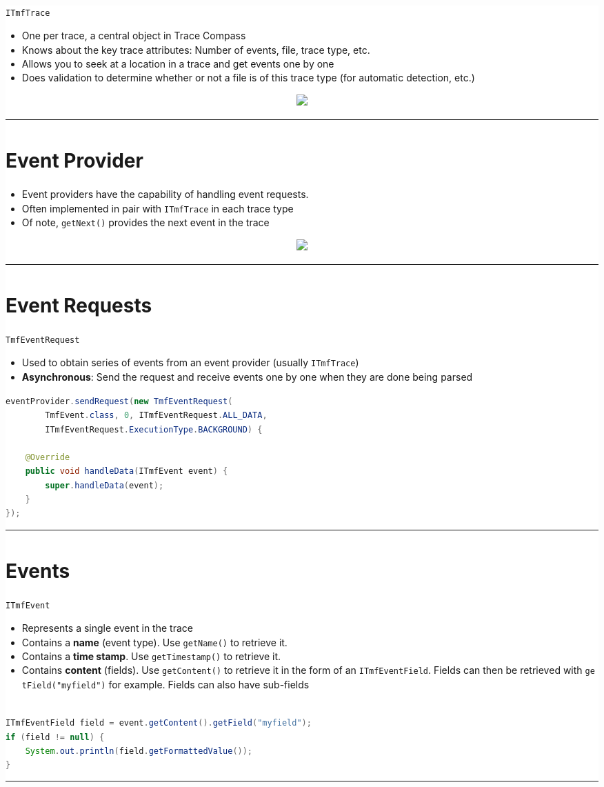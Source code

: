 `ITmfTrace`

- One per trace, a central object in Trace Compass
- Knows about the key trace attributes: Number of events, file, trace type, etc.
- Allows you to seek at a location in a trace and get events one by one
- Does validation to determine whether or not a file is of this trace type (for
automatic detection, etc.)

<center><image src="images/tracecompass_tmftrace_class.png"/></center>

---
# Event Provider

- Event providers have the capability of handling event requests.
- Often implemented in pair with `ITmfTrace` in each trace type
- Of note, `getNext()` provides the next event in the trace

<center><image src="images/tracecompass_tmfeventprodider_class.png"/></center>

---
# Event Requests

`TmfEventRequest`

- Used to obtain series of events from an event provider (usually `ITmfTrace`)
- **Asynchronous**: Send the request and receive events one by one when they are done being parsed

~~~java
eventProvider.sendRequest(new TmfEventRequest(
        TmfEvent.class, 0, ITmfEventRequest.ALL_DATA,
        ITmfEventRequest.ExecutionType.BACKGROUND) {

    @Override
    public void handleData(ITmfEvent event) {
        super.handleData(event);
    }
});
~~~

---
# Events

`ITmfEvent`

- Represents a single event in the trace
- Contains a **name** (event type). Use `getName()` to retrieve it.
- Contains a **time stamp**. Use `getTimestamp()` to retrieve it.
- Contains **content** (fields). Use `getContent()` to retrieve it in the form of an `ITmfEventField`. Fields can then be retrieved with `getField("myfield")` for example. Fields can also have sub-fields

~~~java

ITmfEventField field = event.getContent().getField("myfield");
if (field != null) {
    System.out.println(field.getFormattedValue());
}
~~~

---